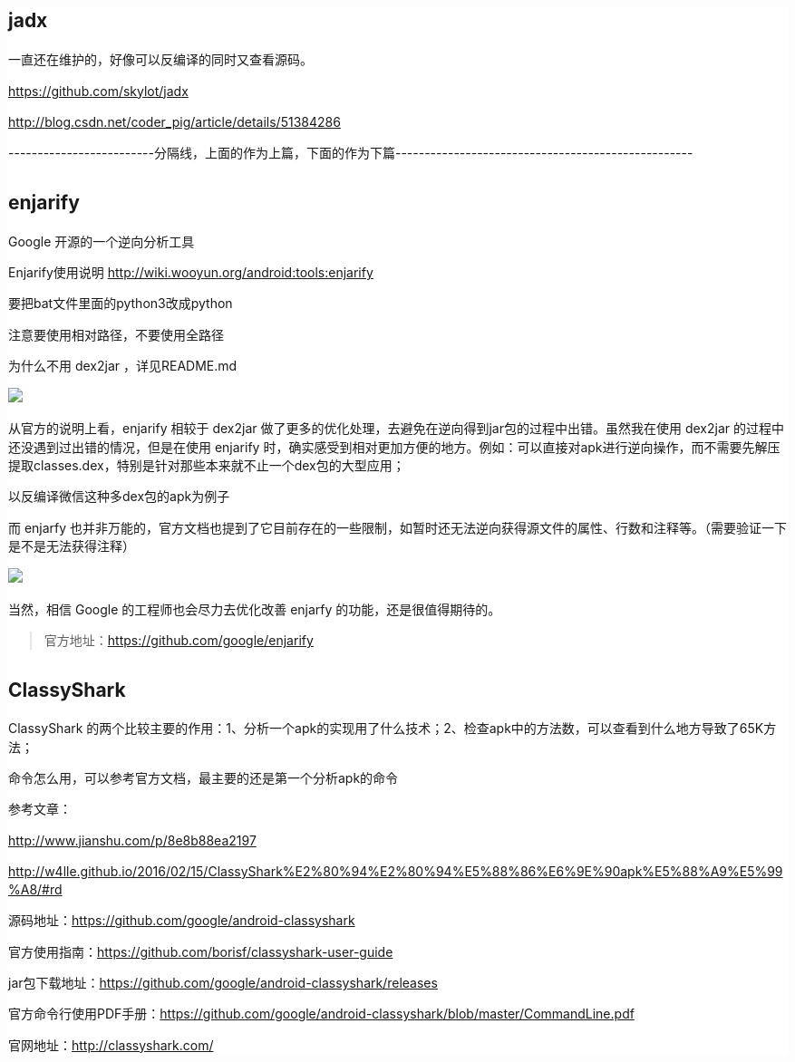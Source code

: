 ## jadx

一直还在维护的，好像可以反编译的同时又查看源码。

https://github.com/skylot/jadx

http://blog.csdn.net/coder_pig/article/details/51384286


-------------------------分隔线，上面的作为上篇，下面的作为下篇---------------------------------------------------

## enjarify

Google 开源的一个逆向分析工具

Enjarify使用说明 http://wiki.wooyun.org/android:tools:enjarify

要把bat文件里面的python3改成python

注意要使用相对路径，不要使用全路径

为什么不用 dex2jar ，详见README.md

![](http://e.hiphotos.baidu.com/image/pic/item/8644ebf81a4c510fa5371e0d6859252dd42aa532.jpg)

从官方的说明上看，enjarify 相较于 dex2jar 做了更多的优化处理，去避免在逆向得到jar包的过程中出错。虽然我在使用 dex2jar 的过程中还没遇到过出错的情况，但是在使用 enjarify 时，确实感受到相对更加方便的地方。例如：可以直接对apk进行逆向操作，而不需要先解压提取classes.dex，特别是针对那些本来就不止一个dex包的大型应用；

以反编译微信这种多dex包的apk为例子

而 enjarfy 也并非万能的，官方文档也提到了它目前存在的一些限制，如暂时还无法逆向获得源文件的属性、行数和注释等。（需要验证一下是不是无法获得注释）

![](http://d.hiphotos.baidu.com/image/pic/item/8c1001e93901213f23b2a1cb5ce736d12f2e9520.jpg)

当然，相信 Google 的工程师也会尽力去优化改善 enjarfy 的功能，还是很值得期待的。

> 官方地址：https://github.com/google/enjarify

## ClassyShark

ClassyShark 的两个比较主要的作用：1、分析一个apk的实现用了什么技术；2、检查apk中的方法数，可以查看到什么地方导致了65K方法；

命令怎么用，可以参考官方文档，最主要的还是第一个分析apk的命令

参考文章：

http://www.jianshu.com/p/8e8b88ea2197

http://w4lle.github.io/2016/02/15/ClassyShark%E2%80%94%E2%80%94%E5%88%86%E6%9E%90apk%E5%88%A9%E5%99%A8/#rd

源码地址：https://github.com/google/android-classyshark

官方使用指南：https://github.com/borisf/classyshark-user-guide

jar包下载地址：https://github.com/google/android-classyshark/releases

官方命令行使用PDF手册：https://github.com/google/android-classyshark/blob/master/CommandLine.pdf

官网地址：http://classyshark.com/
